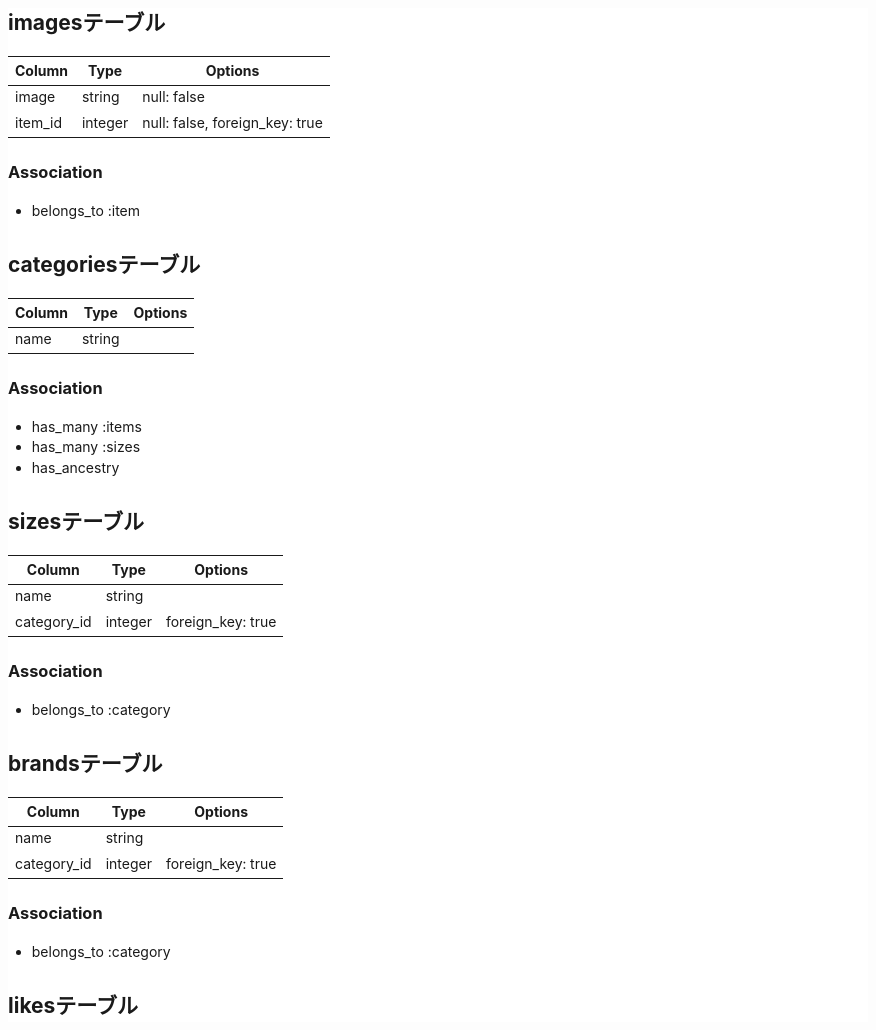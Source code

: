 
## imagesテーブル

|Column|Type|Options|
|------|----|-------|
|image|string|null: false|
|item_id|integer|null: false, foreign_key: true|

### Association
- belongs_to :item


## categoriesテーブル

|Column|Type|Options|
|------|----|-------|
|name|string||

### Association
- has_many :items
- has_many :sizes
- has_ancestry


## sizesテーブル

|Column|Type|Options|
|------|----|-------|
|name|string||
|category_id|integer|foreign_key: true|

### Association
- belongs_to :category


## brandsテーブル

|Column|Type|Options|
|------|----|-------|
|name|string||
|category_id|integer|foreign_key: true|

### Association
- belongs_to :category


## likesテーブル
